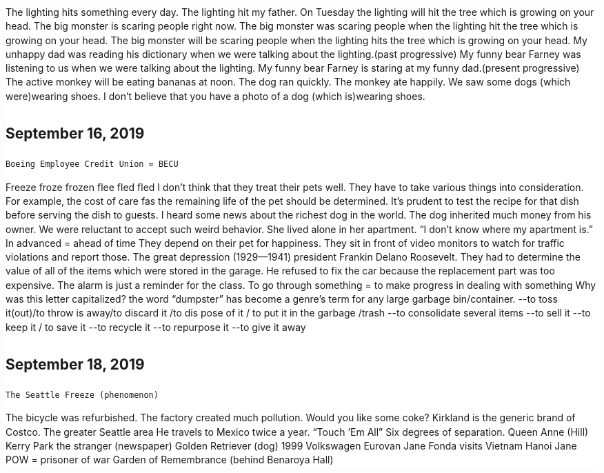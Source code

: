 The lighting hits something every day. 
The lighting hit my father. 
On Tuesday the lighting will hit the tree which is growing on your head.
The big monster is scaring people right now.
The big monster was scaring people when the lighting hit the tree which is growing on your head.
The big monster will be scaring people when the lighting hits the tree which is growing on your head.
My unhappy dad was reading his dictionary when we were talking about the lighting.(past progressive)
My funny bear Farney was listening to us when we were talking about the lighting.
My funny bear Farney is staring at my funny dad.(present progressive)
The active monkey will be eating bananas at noon.
The dog ran quickly. The monkey ate happily.
We saw some dogs (which were)wearing shoes.
I don’t believe that you have a photo of a dog (which is)wearing shoes.	
## September 16, 2019	
	Boeing Employee Credit Union = BECU
Freeze froze frozen    flee fled fled
I don’t think that they treat their pets well.
They have to take various things into consideration.
For example, the cost of care fas the remaining life of the pet should be determined.
It’s prudent to test the recipe for that dish before serving the dish to guests.
I heard some news about the richest dog in the world.
The dog inherited much money from his owner.
We were reluctant to accept such weird behavior.
She lived alone in her apartment.
“I don’t know where my apartment is.”
In advanced = ahead of time
They depend on their pet for happiness.
They sit in front of video monitors to watch for traffic violations and report those.
The great depression (1929—1941) president Frankin Delano Roosevelt.
They had to determine the value of all of the items which were stored in the garage.
He refused to fix the car because the replacement part was too expensive.
The alarm is just a reminder for the class.
To go through something = to make progress in dealing with something
Why was this letter capitalized?
the word “dumpster” has become a genre’s term for any large garbage bin/container.
--to toss it(out)/to throw is away/to discard it /to dis pose of it / to put it in the garbage /trash
--to consolidate several items
--to sell it 
--to keep it / to save it
--to recycle it
--to repurpose it
--to give it away	
## September 18, 2019	
	The Seattle Freeze (phenomenon)
The bicycle was refurbished.
The factory created much pollution.
Would you like some coke?
Kirkland is the generic brand of Costco.
The greater Seattle area
He travels to Mexico twice a year.
“Touch ’Em All”
Six degrees of separation.
Queen Anne (Hill) Kerry Park the stranger (newspaper) Golden Retriever (dog)
1999 Volkswagen Eurovan 
Jane Fonda visits Vietnam Hanoi Jane
POW = prisoner of war
Garden of Remembrance (behind Benaroya Hall)